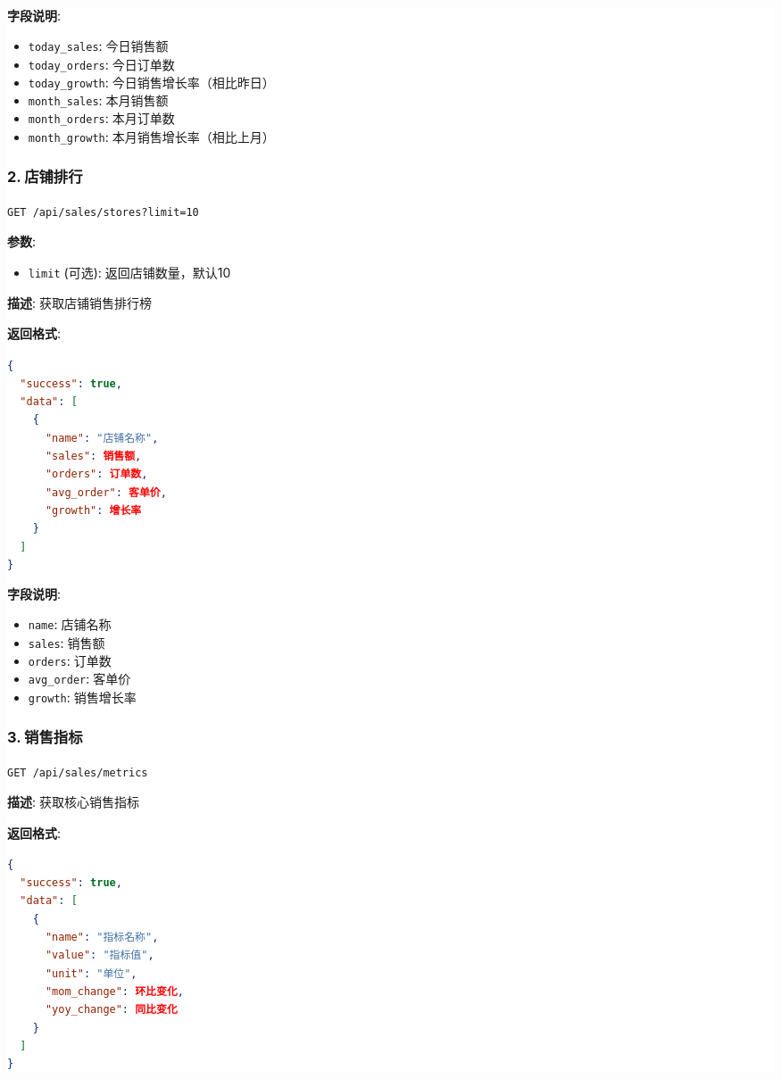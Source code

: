 **字段说明**:
- `today_sales`: 今日销售额
- `today_orders`: 今日订单数
- `today_growth`: 今日销售增长率（相比昨日）
- `month_sales`: 本月销售额
- `month_orders`: 本月订单数
- `month_growth`: 本月销售增长率（相比上月）

### 2. 店铺排行
```
GET /api/sales/stores?limit=10
```

**参数**:
- `limit` (可选): 返回店铺数量，默认10

**描述**: 获取店铺销售排行榜

**返回格式**:
```json
{
  "success": true,
  "data": [
    {
      "name": "店铺名称",
      "sales": 销售额,
      "orders": 订单数,
      "avg_order": 客单价,
      "growth": 增长率
    }
  ]
}
```

**字段说明**:
- `name`: 店铺名称
- `sales`: 销售额
- `orders`: 订单数
- `avg_order`: 客单价
- `growth`: 销售增长率

### 3. 销售指标
```
GET /api/sales/metrics
```

**描述**: 获取核心销售指标

**返回格式**:
```json
{
  "success": true,
  "data": [
    {
      "name": "指标名称",
      "value": "指标值",
      "unit": "单位",
      "mom_change": 环比变化,
      "yoy_change": 同比变化
    }
  ]
}
```
